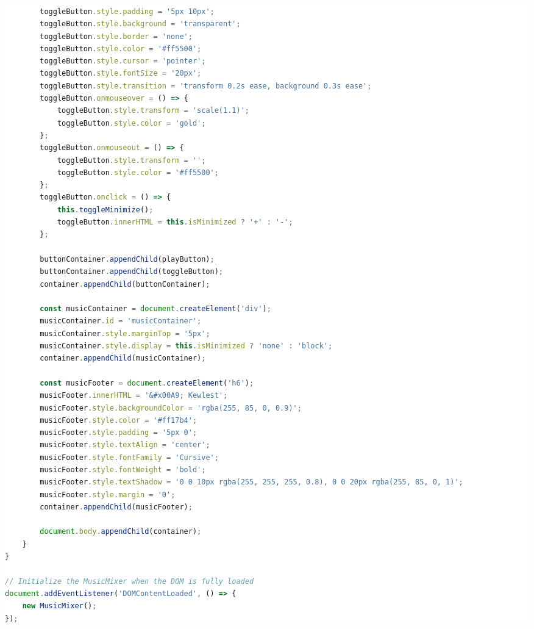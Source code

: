 ```javascript
        toggleButton.style.padding = '5px 10px';
        toggleButton.style.background = 'transparent';
        toggleButton.style.border = 'none';
        toggleButton.style.color = '#ff5500';
        toggleButton.style.cursor = 'pointer';
        toggleButton.style.fontSize = '20px';
        toggleButton.style.transition = 'transform 0.2s ease, background 0.3s ease';
        toggleButton.onmouseover = () => {
            toggleButton.style.transform = 'scale(1.1)';
            toggleButton.style.color = 'gold';
        };
        toggleButton.onmouseout = () => {
            toggleButton.style.transform = '';
            toggleButton.style.color = '#ff5500';
        };
        toggleButton.onclick = () => {
            this.toggleMinimize();
            toggleButton.innerHTML = this.isMinimized ? '+' : '-';
        };

        buttonContainer.appendChild(playButton);
        buttonContainer.appendChild(toggleButton);
        container.appendChild(buttonContainer);

        const musicContainer = document.createElement('div');
        musicContainer.id = 'musicContainer';
        musicContainer.style.marginTop = '5px';
        musicContainer.style.display = this.isMinimized ? 'none' : 'block';
        container.appendChild(musicContainer);

        const musicFooter = document.createElement('h6');
        musicFooter.innerHTML = '&#x00A9; Kewlest';
        musicFooter.style.backgroundColor = 'rgba(255, 85, 0, 0.9)';
        musicFooter.style.color = '#ff17b4';
        musicFooter.style.padding = '5px 0';
        musicFooter.style.textAlign = 'center';
        musicFooter.style.fontFamily = 'Cursive';
        musicFooter.style.fontWeight = 'bold';
        musicFooter.style.textShadow = '0 0 10px rgba(255, 255, 255, 0.8), 0 0 20px rgba(255, 85, 0, 1)';
        musicFooter.style.margin = '0';
        container.appendChild(musicFooter);

        document.body.appendChild(container);
    }
}

// Initialize the MusicMixer when the DOM is fully loaded
document.addEventListener('DOMContentLoaded', () => {
    new MusicMixer();
});
```

